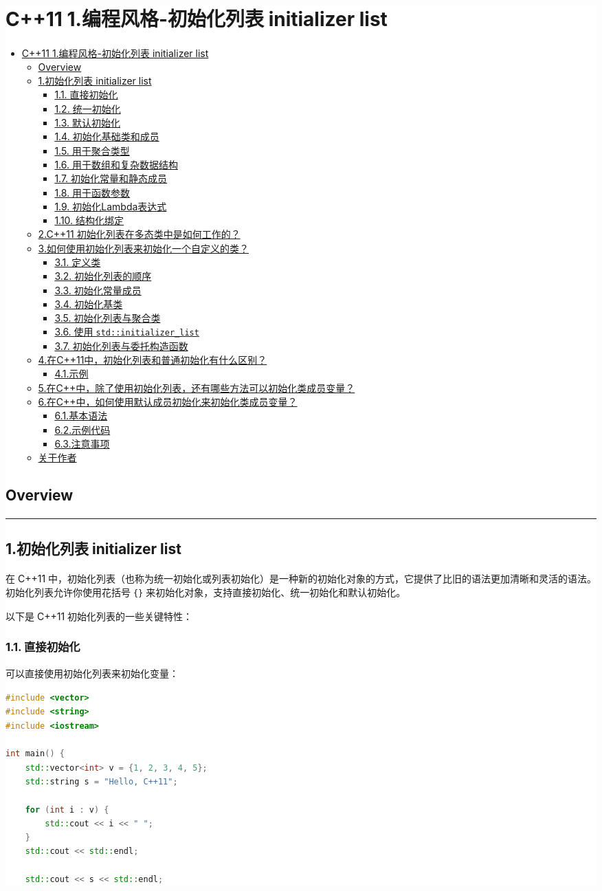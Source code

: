 # C++11 1.编程风格-初始化列表 initializer list

- [C++11 1.编程风格-初始化列表 initializer list](#c11-1编程风格-初始化列表-initializer-list)
  - [Overview](#overview)
  - [1.初始化列表 initializer list](#1初始化列表-initializer-list)
    - [1.1. 直接初始化](#11-直接初始化)
    - [1.2. 统一初始化](#12-统一初始化)
    - [1.3. 默认初始化](#13-默认初始化)
    - [1.4. 初始化基础类和成员](#14-初始化基础类和成员)
    - [1.5. 用于聚合类型](#15-用于聚合类型)
    - [1.6. 用于数组和复杂数据结构](#16-用于数组和复杂数据结构)
    - [1.7. 初始化常量和静态成员](#17-初始化常量和静态成员)
    - [1.8. 用于函数参数](#18-用于函数参数)
    - [1.9. 初始化Lambda表达式](#19-初始化lambda表达式)
    - [1.10. 结构化绑定](#110-结构化绑定)
  - [2.C++11 初始化列表在多态类中是如何工作的？](#2c11-初始化列表在多态类中是如何工作的)
  - [3.如何使用初始化列表来初始化一个自定义的类？](#3如何使用初始化列表来初始化一个自定义的类)
    - [3.1. 定义类](#31-定义类)
    - [3.2. 初始化列表的顺序](#32-初始化列表的顺序)
    - [3.3. 初始化常量成员](#33-初始化常量成员)
    - [3.4. 初始化基类](#34-初始化基类)
    - [3.5. 初始化列表与聚合类](#35-初始化列表与聚合类)
    - [3.6. 使用 `std::initializer_list`](#36-使用-stdinitializer_list)
    - [3.7. 初始化列表与委托构造函数](#37-初始化列表与委托构造函数)
  - [4.在C++11中，初始化列表和普通初始化有什么区别？](#4在c11中初始化列表和普通初始化有什么区别)
    - [4.1.示例](#41示例)
  - [5.在C++中，除了使用初始化列表，还有哪些方法可以初始化类成员变量？](#5在c中除了使用初始化列表还有哪些方法可以初始化类成员变量)
  - [6.在C++中，如何使用默认成员初始化来初始化类成员变量？](#6在c中如何使用默认成员初始化来初始化类成员变量)
    - [6.1.基本语法](#61基本语法)
    - [6.2.示例代码](#62示例代码)
    - [6.3.注意事项](#63注意事项)
  - [关于作者](#关于作者)

## Overview

---

## 1.初始化列表 initializer list

在 C++11 中，初始化列表（也称为统一初始化或列表初始化）是一种新的初始化对象的方式，它提供了比旧的语法更加清晰和灵活的语法。初始化列表允许你使用花括号 `{}` 来初始化对象，支持直接初始化、统一初始化和默认初始化。

以下是 C++11 初始化列表的一些关键特性：

### 1.1. 直接初始化

可以直接使用初始化列表来初始化变量：

```cpp
#include <vector>
#include <string>
#include <iostream>

int main() {
    std::vector<int> v = {1, 2, 3, 4, 5};
    std::string s = "Hello, C++11";

    for (int i : v) {
        std::cout << i << " ";
    }
    std::cout << std::endl;

    std::cout << s << std::endl;
```